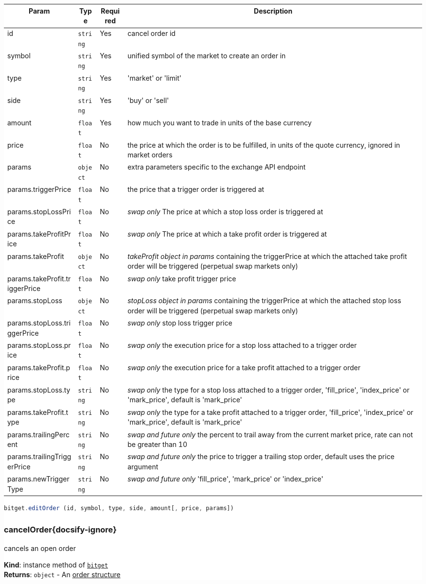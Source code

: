 
| Param | Type | Required | Description |
| --- | --- | --- | --- |
| id | <code>string</code> | Yes | cancel order id |
| symbol | <code>string</code> | Yes | unified symbol of the market to create an order in |
| type | <code>string</code> | Yes | 'market' or 'limit' |
| side | <code>string</code> | Yes | 'buy' or 'sell' |
| amount | <code>float</code> | Yes | how much you want to trade in units of the base currency |
| price | <code>float</code> | No | the price at which the order is to be fulfilled, in units of the quote currency, ignored in market orders |
| params | <code>object</code> | No | extra parameters specific to the exchange API endpoint |
| params.triggerPrice | <code>float</code> | No | the price that a trigger order is triggered at |
| params.stopLossPrice | <code>float</code> | No | *swap only* The price at which a stop loss order is triggered at |
| params.takeProfitPrice | <code>float</code> | No | *swap only* The price at which a take profit order is triggered at |
| params.takeProfit | <code>object</code> | No | *takeProfit object in params* containing the triggerPrice at which the attached take profit order will be triggered (perpetual swap markets only) |
| params.takeProfit.triggerPrice | <code>float</code> | No | *swap only* take profit trigger price |
| params.stopLoss | <code>object</code> | No | *stopLoss object in params* containing the triggerPrice at which the attached stop loss order will be triggered (perpetual swap markets only) |
| params.stopLoss.triggerPrice | <code>float</code> | No | *swap only* stop loss trigger price |
| params.stopLoss.price | <code>float</code> | No | *swap only* the execution price for a stop loss attached to a trigger order |
| params.takeProfit.price | <code>float</code> | No | *swap only* the execution price for a take profit attached to a trigger order |
| params.stopLoss.type | <code>string</code> | No | *swap only* the type for a stop loss attached to a trigger order, 'fill_price', 'index_price' or 'mark_price', default is 'mark_price' |
| params.takeProfit.type | <code>string</code> | No | *swap only* the type for a take profit attached to a trigger order, 'fill_price', 'index_price' or 'mark_price', default is 'mark_price' |
| params.trailingPercent | <code>string</code> | No | *swap and future only* the percent to trail away from the current market price, rate can not be greater than 10 |
| params.trailingTriggerPrice | <code>string</code> | No | *swap and future only* the price to trigger a trailing stop order, default uses the price argument |
| params.newTriggerType | <code>string</code> | No | *swap and future only* 'fill_price', 'mark_price' or 'index_price' |


```javascript
bitget.editOrder (id, symbol, type, side, amount[, price, params])
```


<a name="cancelOrder" id="cancelorder"></a>

### cancelOrder{docsify-ignore}
cancels an open order

**Kind**: instance method of [<code>bitget</code>](#bitget)  
**Returns**: <code>object</code> - An [order structure](https://docs.ccxt.com/#/?id=order-structure)
